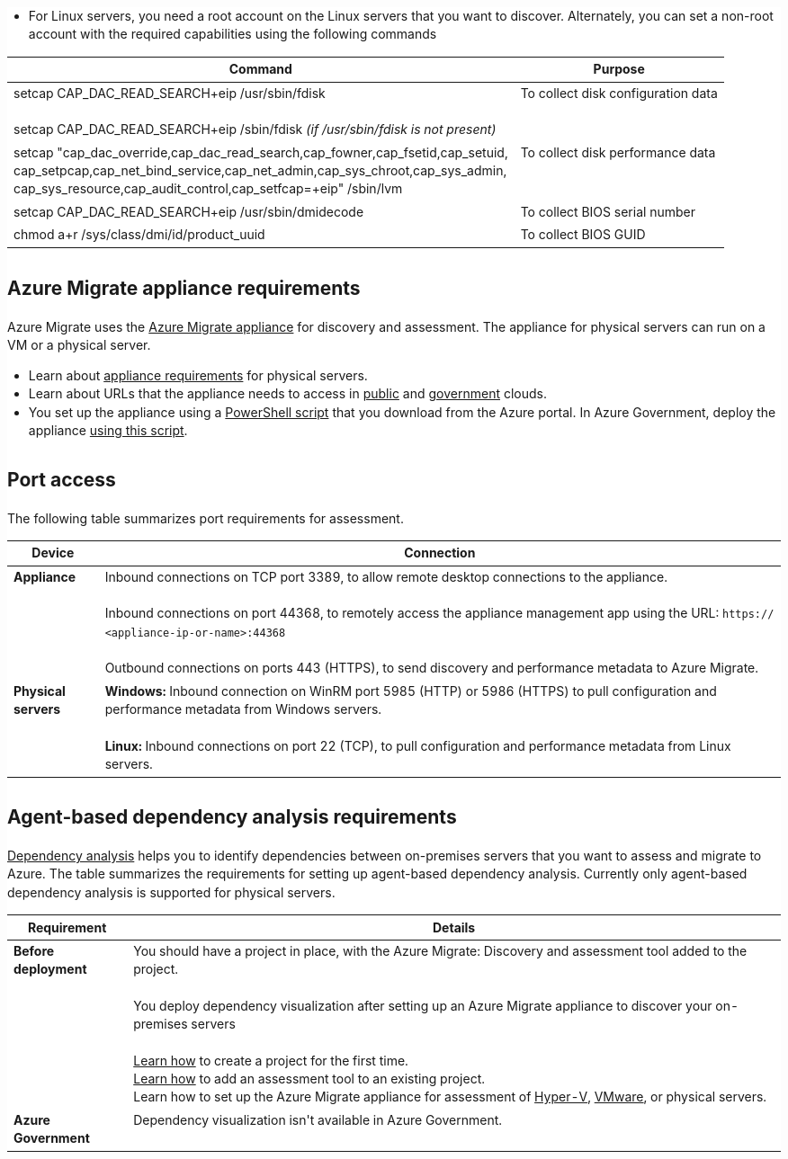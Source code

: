 - For Linux servers, you need a root account on the Linux servers that you want to discover. Alternately, you can set a non-root account with the required capabilities using the following commands

**Command** | **Purpose**
--- | --- |
setcap CAP_DAC_READ_SEARCH+eip /usr/sbin/fdisk <br></br> setcap CAP_DAC_READ_SEARCH+eip /sbin/fdisk _(if /usr/sbin/fdisk is not present)_ | To collect disk configuration data
setcap "cap_dac_override,cap_dac_read_search,cap_fowner,cap_fsetid,cap_setuid,<br>cap_setpcap,cap_net_bind_service,cap_net_admin,cap_sys_chroot,cap_sys_admin,<br>cap_sys_resource,cap_audit_control,cap_setfcap=+eip" /sbin/lvm | To collect disk performance data
setcap CAP_DAC_READ_SEARCH+eip /usr/sbin/dmidecode | To collect BIOS serial number
chmod a+r /sys/class/dmi/id/product_uuid | To collect BIOS GUID

## Azure Migrate appliance requirements

Azure Migrate uses the [Azure Migrate appliance](migrate-appliance.md) for discovery and assessment. The appliance for physical servers can run on a VM or a physical server.

- Learn about [appliance requirements](migrate-appliance.md#appliance---physical) for physical servers.
- Learn about URLs that the appliance needs to access in [public](migrate-appliance.md#public-cloud-urls) and [government](migrate-appliance.md#government-cloud-urls) clouds.
- You set up the appliance using a [PowerShell script](how-to-set-up-appliance-physical.md) that you download from the Azure portal.
In Azure Government, deploy the appliance [using this script](deploy-appliance-script-government.md).

## Port access

The following table summarizes port requirements for assessment.

**Device** | **Connection**
--- | ---
**Appliance** | Inbound connections on TCP port 3389, to allow remote desktop connections to the appliance.<br/><br/> Inbound connections on port 44368, to remotely access the appliance management app using the URL: ``` https://<appliance-ip-or-name>:44368 ```<br/><br/> Outbound connections on ports 443 (HTTPS), to send discovery and performance metadata to Azure Migrate.
**Physical servers** | **Windows:** Inbound connection on WinRM port 5985 (HTTP) or 5986 (HTTPS) to pull configuration and performance metadata from Windows servers. <br/><br/> **Linux:**  Inbound connections on port 22 (TCP), to pull configuration and performance metadata from Linux servers. |

## Agent-based dependency analysis requirements

[Dependency analysis](concepts-dependency-visualization.md) helps you to identify dependencies between on-premises servers that you want to assess and migrate to Azure. The table summarizes the requirements for setting up agent-based dependency analysis. Currently only agent-based dependency analysis is supported for physical servers.

**Requirement** | **Details**
--- | ---
**Before deployment** | You should have a project in place, with the Azure Migrate: Discovery and assessment tool added to the project.<br/><br/>  You deploy dependency visualization after setting up an Azure Migrate appliance to discover your on-premises servers<br/><br/> [Learn how](create-manage-projects.md) to create a project for the first time.<br/> [Learn how](how-to-assess.md) to add an assessment tool to an existing project.<br/> Learn how to set up the Azure Migrate appliance for assessment of [Hyper-V](how-to-set-up-appliance-hyper-v.md), [VMware](how-to-set-up-appliance-vmware.md), or physical servers.
**Azure Government** | Dependency visualization isn't available in Azure Government.